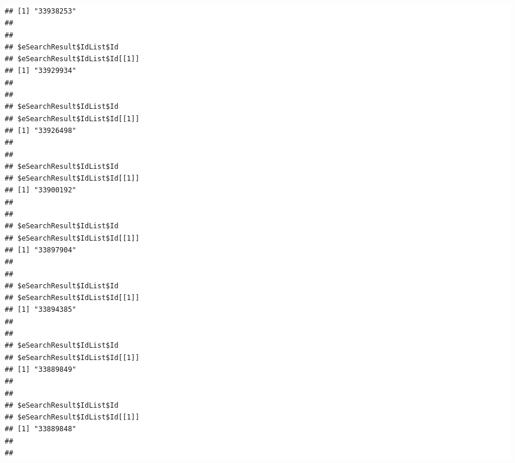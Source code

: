     ## [1] "33938253"
    ## 
    ## 
    ## $eSearchResult$IdList$Id
    ## $eSearchResult$IdList$Id[[1]]
    ## [1] "33929934"
    ## 
    ## 
    ## $eSearchResult$IdList$Id
    ## $eSearchResult$IdList$Id[[1]]
    ## [1] "33926498"
    ## 
    ## 
    ## $eSearchResult$IdList$Id
    ## $eSearchResult$IdList$Id[[1]]
    ## [1] "33900192"
    ## 
    ## 
    ## $eSearchResult$IdList$Id
    ## $eSearchResult$IdList$Id[[1]]
    ## [1] "33897904"
    ## 
    ## 
    ## $eSearchResult$IdList$Id
    ## $eSearchResult$IdList$Id[[1]]
    ## [1] "33894385"
    ## 
    ## 
    ## $eSearchResult$IdList$Id
    ## $eSearchResult$IdList$Id[[1]]
    ## [1] "33889849"
    ## 
    ## 
    ## $eSearchResult$IdList$Id
    ## $eSearchResult$IdList$Id[[1]]
    ## [1] "33889848"
    ## 
    ## 